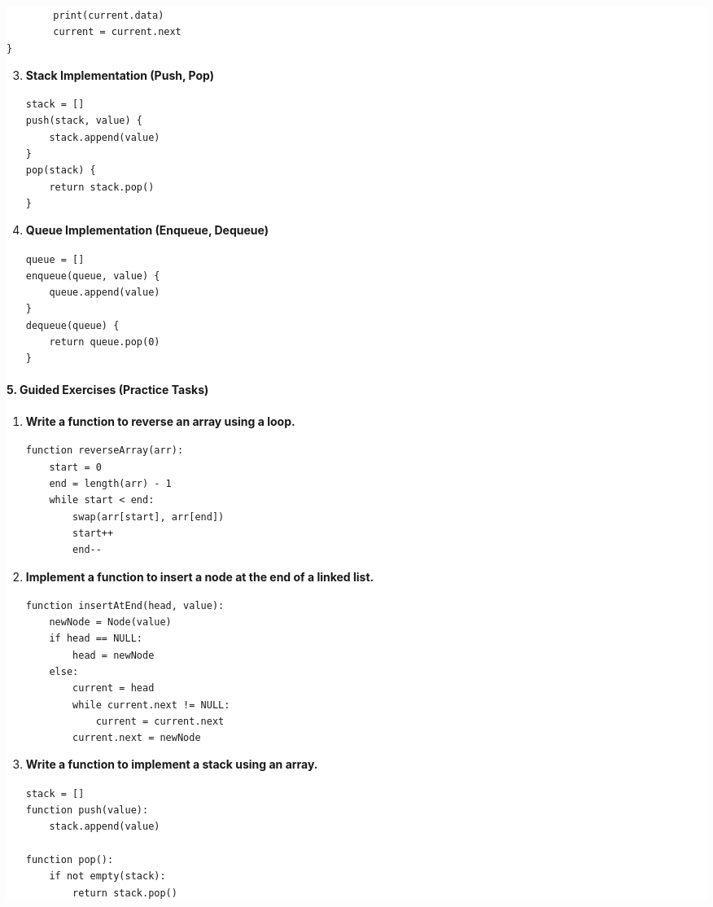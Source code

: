    ```pseudocode
           print(current.data)
           current = current.next
   }
   ```

3. **Stack Implementation (Push, Pop)**  
   ```pseudocode
   stack = []
   push(stack, value) {
       stack.append(value)
   }
   pop(stack) {
       return stack.pop()
   }
   ```

4. **Queue Implementation (Enqueue, Dequeue)**  
   ```pseudocode
   queue = []
   enqueue(queue, value) {
       queue.append(value)
   }
   dequeue(queue) {
       return queue.pop(0)
   }
   ```

#### 5. **Guided Exercises (Practice Tasks)**

1. **Write a function to reverse an array using a loop.**
   ```pseudocode
   function reverseArray(arr):
       start = 0
       end = length(arr) - 1
       while start < end:
           swap(arr[start], arr[end])
           start++
           end--
   ```

2. **Implement a function to insert a node at the end of a linked list.**
   ```pseudocode
   function insertAtEnd(head, value):
       newNode = Node(value)
       if head == NULL:
           head = newNode
       else:
           current = head
           while current.next != NULL:
               current = current.next
           current.next = newNode
   ```

3. **Write a function to implement a stack using an array.**
   ```pseudocode
   stack = []
   function push(value):
       stack.append(value)

   function pop():
       if not empty(stack):
           return stack.pop()
   ```
